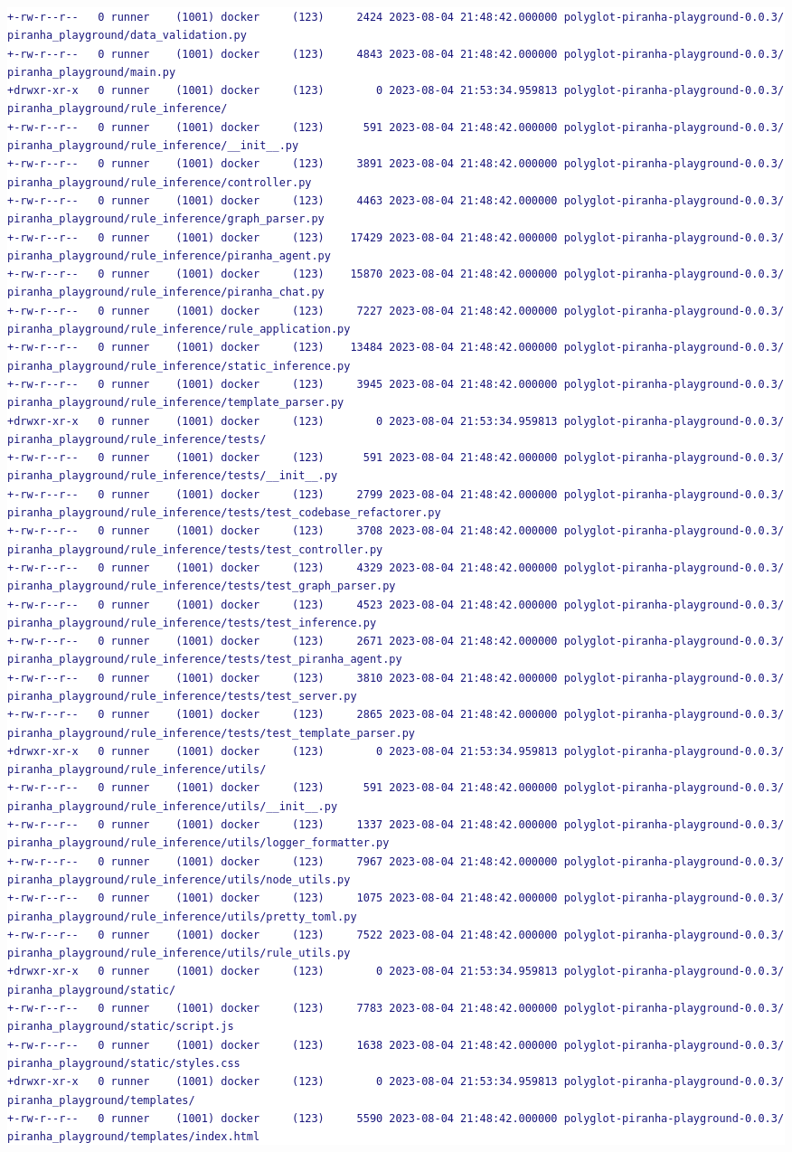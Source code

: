 ```diff
+-rw-r--r--   0 runner    (1001) docker     (123)     2424 2023-08-04 21:48:42.000000 polyglot-piranha-playground-0.0.3/piranha_playground/data_validation.py
+-rw-r--r--   0 runner    (1001) docker     (123)     4843 2023-08-04 21:48:42.000000 polyglot-piranha-playground-0.0.3/piranha_playground/main.py
+drwxr-xr-x   0 runner    (1001) docker     (123)        0 2023-08-04 21:53:34.959813 polyglot-piranha-playground-0.0.3/piranha_playground/rule_inference/
+-rw-r--r--   0 runner    (1001) docker     (123)      591 2023-08-04 21:48:42.000000 polyglot-piranha-playground-0.0.3/piranha_playground/rule_inference/__init__.py
+-rw-r--r--   0 runner    (1001) docker     (123)     3891 2023-08-04 21:48:42.000000 polyglot-piranha-playground-0.0.3/piranha_playground/rule_inference/controller.py
+-rw-r--r--   0 runner    (1001) docker     (123)     4463 2023-08-04 21:48:42.000000 polyglot-piranha-playground-0.0.3/piranha_playground/rule_inference/graph_parser.py
+-rw-r--r--   0 runner    (1001) docker     (123)    17429 2023-08-04 21:48:42.000000 polyglot-piranha-playground-0.0.3/piranha_playground/rule_inference/piranha_agent.py
+-rw-r--r--   0 runner    (1001) docker     (123)    15870 2023-08-04 21:48:42.000000 polyglot-piranha-playground-0.0.3/piranha_playground/rule_inference/piranha_chat.py
+-rw-r--r--   0 runner    (1001) docker     (123)     7227 2023-08-04 21:48:42.000000 polyglot-piranha-playground-0.0.3/piranha_playground/rule_inference/rule_application.py
+-rw-r--r--   0 runner    (1001) docker     (123)    13484 2023-08-04 21:48:42.000000 polyglot-piranha-playground-0.0.3/piranha_playground/rule_inference/static_inference.py
+-rw-r--r--   0 runner    (1001) docker     (123)     3945 2023-08-04 21:48:42.000000 polyglot-piranha-playground-0.0.3/piranha_playground/rule_inference/template_parser.py
+drwxr-xr-x   0 runner    (1001) docker     (123)        0 2023-08-04 21:53:34.959813 polyglot-piranha-playground-0.0.3/piranha_playground/rule_inference/tests/
+-rw-r--r--   0 runner    (1001) docker     (123)      591 2023-08-04 21:48:42.000000 polyglot-piranha-playground-0.0.3/piranha_playground/rule_inference/tests/__init__.py
+-rw-r--r--   0 runner    (1001) docker     (123)     2799 2023-08-04 21:48:42.000000 polyglot-piranha-playground-0.0.3/piranha_playground/rule_inference/tests/test_codebase_refactorer.py
+-rw-r--r--   0 runner    (1001) docker     (123)     3708 2023-08-04 21:48:42.000000 polyglot-piranha-playground-0.0.3/piranha_playground/rule_inference/tests/test_controller.py
+-rw-r--r--   0 runner    (1001) docker     (123)     4329 2023-08-04 21:48:42.000000 polyglot-piranha-playground-0.0.3/piranha_playground/rule_inference/tests/test_graph_parser.py
+-rw-r--r--   0 runner    (1001) docker     (123)     4523 2023-08-04 21:48:42.000000 polyglot-piranha-playground-0.0.3/piranha_playground/rule_inference/tests/test_inference.py
+-rw-r--r--   0 runner    (1001) docker     (123)     2671 2023-08-04 21:48:42.000000 polyglot-piranha-playground-0.0.3/piranha_playground/rule_inference/tests/test_piranha_agent.py
+-rw-r--r--   0 runner    (1001) docker     (123)     3810 2023-08-04 21:48:42.000000 polyglot-piranha-playground-0.0.3/piranha_playground/rule_inference/tests/test_server.py
+-rw-r--r--   0 runner    (1001) docker     (123)     2865 2023-08-04 21:48:42.000000 polyglot-piranha-playground-0.0.3/piranha_playground/rule_inference/tests/test_template_parser.py
+drwxr-xr-x   0 runner    (1001) docker     (123)        0 2023-08-04 21:53:34.959813 polyglot-piranha-playground-0.0.3/piranha_playground/rule_inference/utils/
+-rw-r--r--   0 runner    (1001) docker     (123)      591 2023-08-04 21:48:42.000000 polyglot-piranha-playground-0.0.3/piranha_playground/rule_inference/utils/__init__.py
+-rw-r--r--   0 runner    (1001) docker     (123)     1337 2023-08-04 21:48:42.000000 polyglot-piranha-playground-0.0.3/piranha_playground/rule_inference/utils/logger_formatter.py
+-rw-r--r--   0 runner    (1001) docker     (123)     7967 2023-08-04 21:48:42.000000 polyglot-piranha-playground-0.0.3/piranha_playground/rule_inference/utils/node_utils.py
+-rw-r--r--   0 runner    (1001) docker     (123)     1075 2023-08-04 21:48:42.000000 polyglot-piranha-playground-0.0.3/piranha_playground/rule_inference/utils/pretty_toml.py
+-rw-r--r--   0 runner    (1001) docker     (123)     7522 2023-08-04 21:48:42.000000 polyglot-piranha-playground-0.0.3/piranha_playground/rule_inference/utils/rule_utils.py
+drwxr-xr-x   0 runner    (1001) docker     (123)        0 2023-08-04 21:53:34.959813 polyglot-piranha-playground-0.0.3/piranha_playground/static/
+-rw-r--r--   0 runner    (1001) docker     (123)     7783 2023-08-04 21:48:42.000000 polyglot-piranha-playground-0.0.3/piranha_playground/static/script.js
+-rw-r--r--   0 runner    (1001) docker     (123)     1638 2023-08-04 21:48:42.000000 polyglot-piranha-playground-0.0.3/piranha_playground/static/styles.css
+drwxr-xr-x   0 runner    (1001) docker     (123)        0 2023-08-04 21:53:34.959813 polyglot-piranha-playground-0.0.3/piranha_playground/templates/
+-rw-r--r--   0 runner    (1001) docker     (123)     5590 2023-08-04 21:48:42.000000 polyglot-piranha-playground-0.0.3/piranha_playground/templates/index.html
```